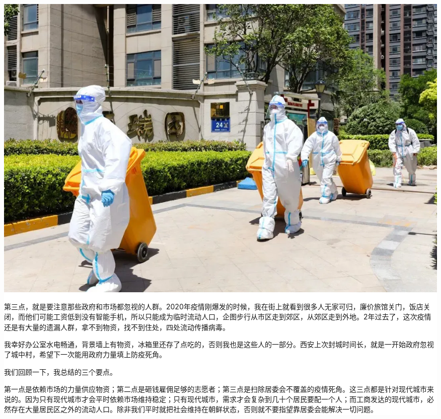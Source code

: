 ![](/images/btnews/0401_0500/0428/adb9f9b1-6301-43c1-9627-9e821cade4fa.webp)



第三点，就是要注意那些政府和市场都忽视的人群。2020年疫情刚爆发的时候，我在街上就看到很多人无家可归，廉价旅馆关门，饭店关闭，而他们可能工资低到没有智能手机，所以只能成为临时流动人口，企图步行从市区走到郊区，从郊区走到外地。2年过去了，这次疫情还是有大量的遗漏人群，拿不到物资，找不到住处，四处流动传播病毒。


我幸好办公室水电畅通，背景墙上有物资，冰箱里还存了点吃的，否则我也是这些人的一部分。西安上次封城时间长，就是一开始政府忽视了城中村，希望下一次能用政府力量填上防疫死角。


我们回顾一下，我总结的三个要点。


第一点是依赖市场的力量供应物资；第二点是砸钱雇佣足够的志愿者；第三点是扫除居委会不覆盖的疫情死角。这三点都是针对现代城市来说的。因为只有现代城市才会平时依赖市场维持稳定；只有现代城市，需求才会复杂到几十个居民要配一个人；而工商发达的现代城市，必然存在大量居民区之外的流动人口。除非我们平时就把社会维持在朝鲜状态，否则就不要指望靠居委会能解决一切问题。


